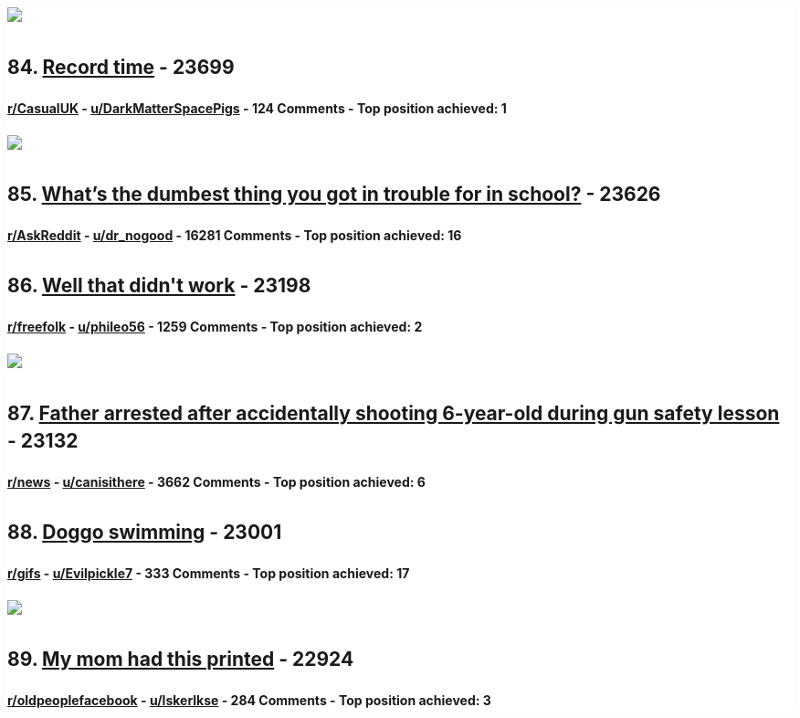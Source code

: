 <a href="https://v.redd.it/qqp6awbg61v21"><img src="https://b.thumbs.redditmedia.com/zy-EjGA1iJAbxI6BQZWqMIl7hQ2hnnJfdFOEO8rb_KI.jpg"></img></a>

## 84. [Record time](http://reddit.com/r/CasualUK/comments/bi9kuf/record_time/) - 23699
#### [r/CasualUK](http://reddit.com/r/CasualUK) - [u/DarkMatterSpacePigs](http://reddit.com/u/DarkMatterSpacePigs) - 124 Comments - Top position achieved: 1

<a href="https://i.redd.it/mmocpx6z5zu21.jpg"><img src="https://a.thumbs.redditmedia.com/AH0wbC07qnWIelWJrpARWJJDPCUBoRBHCVa1na1gzB4.jpg"></img></a>

## 85. [What’s the dumbest thing you got in trouble for in school?](http://reddit.com/r/AskReddit/comments/biam4n/whats_the_dumbest_thing_you_got_in_trouble_for_in/) - 23626
#### [r/AskReddit](http://reddit.com/r/AskReddit) - [u/dr_nogood](http://reddit.com/u/dr_nogood) - 16281 Comments - Top position achieved: 16

## 86. [Well that didn't work](http://reddit.com/r/freefolk/comments/biiyiq/well_that_didnt_work/) - 23198
#### [r/freefolk](http://reddit.com/r/freefolk) - [u/phileo56](http://reddit.com/u/phileo56) - 1259 Comments - Top position achieved: 2

<a href="https://i.redd.it/v5omsku724v21.jpg"><img src="https://a.thumbs.redditmedia.com/P6I-fgBifjhF9fKhzUZnCdy5-GAojUcZ13tWutVZBE0.jpg"></img></a>

## 87. [Father arrested after accidentally shooting 6-year-old during gun safety lesson](http://reddit.com/r/news/comments/bib8oh/father_arrested_after_accidentally_shooting/) - 23132
#### [r/news](http://reddit.com/r/news) - [u/canisithere](http://reddit.com/u/canisithere) - 3662 Comments - Top position achieved: 6

## 88. [Doggo swimming](http://reddit.com/r/gifs/comments/biesa2/doggo_swimming/) - 23001
#### [r/gifs](http://reddit.com/r/gifs) - [u/Evilpickle7](http://reddit.com/u/Evilpickle7) - 333 Comments - Top position achieved: 17

<a href="https://v.redd.it/k35usv6y02v21"><img src="https://b.thumbs.redditmedia.com/Zb1vCnqDGsMHvO6y3KL-xhIOZ2tBl5NFb7UU_MpMi9I.jpg"></img></a>

## 89. [My mom had this printed](http://reddit.com/r/oldpeoplefacebook/comments/biai33/my_mom_had_this_printed/) - 22924
#### [r/oldpeoplefacebook](http://reddit.com/r/oldpeoplefacebook) - [u/lskerlkse](http://reddit.com/u/lskerlkse) - 284 Comments - Top position achieved: 3
